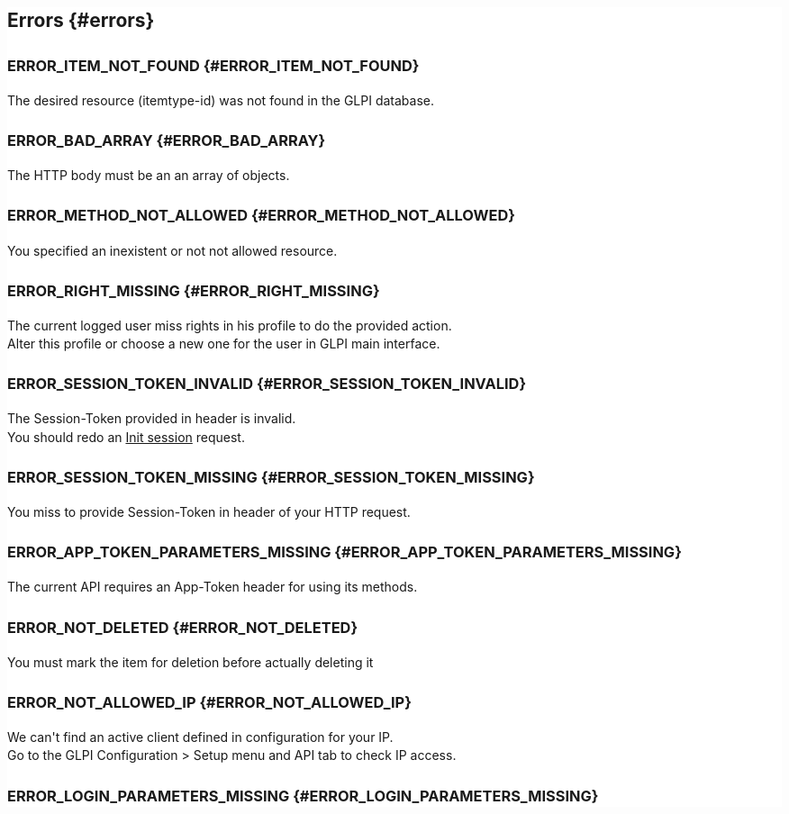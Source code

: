 

## Errors {#errors}


### ERROR_ITEM_NOT_FOUND {#ERROR_ITEM_NOT_FOUND}

The desired resource (itemtype-id) was not found in the GLPI database.


### ERROR_BAD_ARRAY {#ERROR_BAD_ARRAY}

The HTTP body must be an an array of objects.


### ERROR_METHOD_NOT_ALLOWED {#ERROR_METHOD_NOT_ALLOWED}

You specified an inexistent or not not allowed resource.


### ERROR_RIGHT_MISSING {#ERROR_RIGHT_MISSING}

The current logged user miss rights in his profile to do the provided action.  
Alter this profile or choose a new one for the user in GLPI main interface.


### ERROR_SESSION_TOKEN_INVALID {#ERROR_SESSION_TOKEN_INVALID}

The Session-Token provided in header is invalid.  
You should redo an [Init session](#init_session) request.


### ERROR_SESSION_TOKEN_MISSING {#ERROR_SESSION_TOKEN_MISSING}

You miss to provide Session-Token in header of your HTTP request.


### ERROR_APP_TOKEN_PARAMETERS_MISSING {#ERROR_APP_TOKEN_PARAMETERS_MISSING}

The current API requires an App-Token header for using its methods.


### ERROR_NOT_DELETED {#ERROR_NOT_DELETED}

You must mark the item for deletion before actually deleting it


### ERROR_NOT_ALLOWED_IP {#ERROR_NOT_ALLOWED_IP}

We can't find an active client defined in configuration for your IP.  
Go to the GLPI Configuration > Setup menu and API tab to check IP access.


### ERROR_LOGIN_PARAMETERS_MISSING {#ERROR_LOGIN_PARAMETERS_MISSING}
